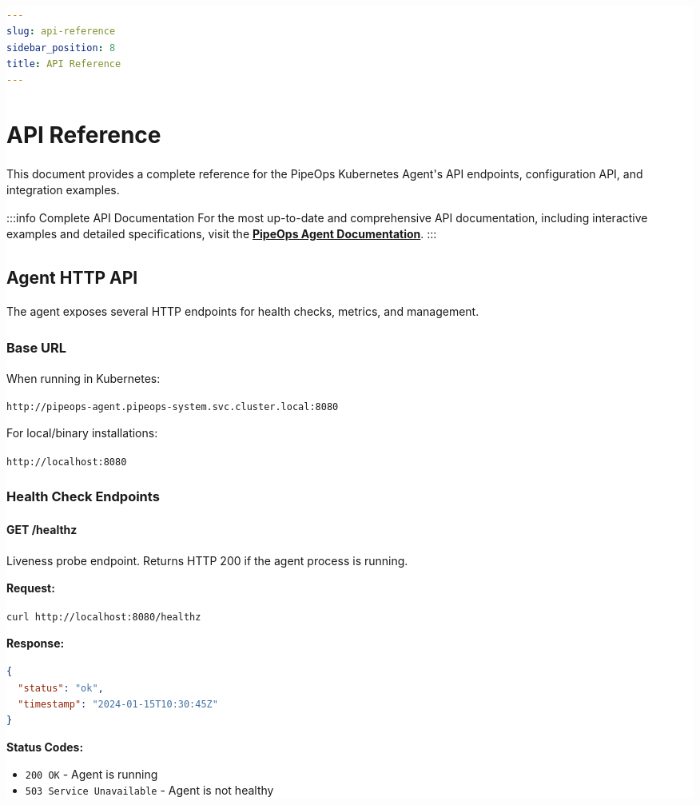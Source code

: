 ```yaml
---
slug: api-reference
sidebar_position: 8
title: API Reference
---
```


# API Reference

This document provides a complete reference for the PipeOps Kubernetes Agent's API endpoints, configuration API, and integration examples.

:::info Complete API Documentation
For the most up-to-date and comprehensive API documentation, including interactive examples and detailed specifications, visit the **[PipeOps Agent Documentation](https://agents.pipeops.io/)**.
:::

## Agent HTTP API

The agent exposes several HTTP endpoints for health checks, metrics, and management.

### Base URL

When running in Kubernetes:
```
http://pipeops-agent.pipeops-system.svc.cluster.local:8080
```

For local/binary installations:
```
http://localhost:8080
```

### Health Check Endpoints

#### GET /healthz

Liveness probe endpoint. Returns HTTP 200 if the agent process is running.

**Request:**
```bash
curl http://localhost:8080/healthz
```

**Response:**
```json
{
  "status": "ok",
  "timestamp": "2024-01-15T10:30:45Z"
}
```

**Status Codes:**
- `200 OK` - Agent is running
- `503 Service Unavailable` - Agent is not healthy
